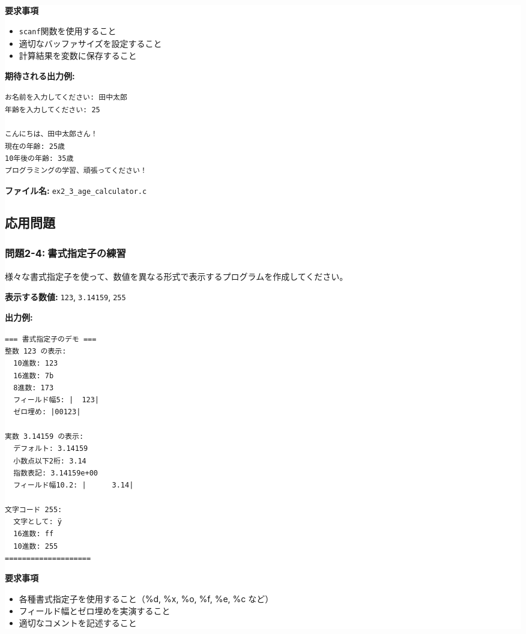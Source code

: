 **要求事項**

- `scanf`関数を使用すること
- 適切なバッファサイズを設定すること
- 計算結果を変数に保存すること

**期待される出力例:**
```
お名前を入力してください: 田中太郎
年齢を入力してください: 25

こんにちは、田中太郎さん！
現在の年齢: 25歳
10年後の年齢: 35歳
プログラミングの学習、頑張ってください！
```

**ファイル名:** `ex2_3_age_calculator.c`

## 応用問題

### 問題2-4: 書式指定子の練習
様々な書式指定子を使って、数値を異なる形式で表示するプログラムを作成してください。

**表示する数値:** `123`, `3.14159`, `255`

**出力例:**
```
=== 書式指定子のデモ ===
整数 123 の表示:
  10進数: 123
  16進数: 7b
  8進数: 173
  フィールド幅5: |  123|
  ゼロ埋め: |00123|

実数 3.14159 の表示:
  デフォルト: 3.14159
  小数点以下2桁: 3.14
  指数表記: 3.14159e+00
  フィールド幅10.2: |      3.14|

文字コード 255:
  文字として: ÿ
  16進数: ff
  10進数: 255
====================
```

**要求事項**

- 各種書式指定子を使用すること（%d, %x, %o, %f, %e, %c など）
- フィールド幅とゼロ埋めを実演すること
- 適切なコメントを記述すること
